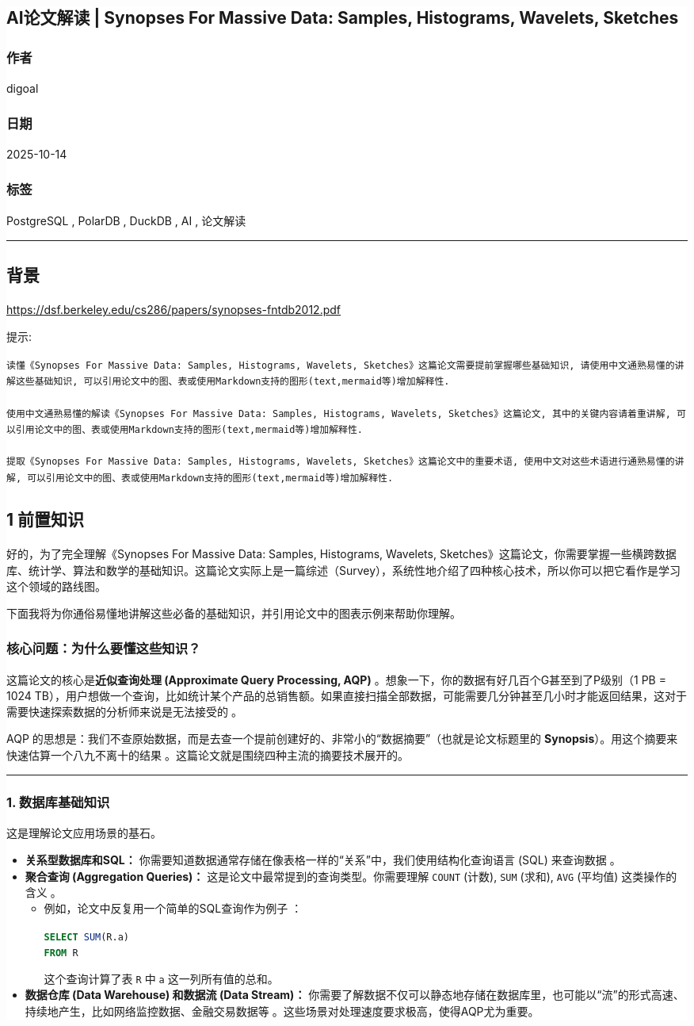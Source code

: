## AI论文解读 | Synopses For Massive Data: Samples, Histograms, Wavelets, Sketches
        
### 作者        
digoal        
        
### 日期        
2025-10-14        
        
### 标签        
PostgreSQL , PolarDB , DuckDB , AI , 论文解读        
        
----        
        
## 背景  
      
https://dsf.berkeley.edu/cs286/papers/synopses-fntdb2012.pdf        
  
提示:          
```          
读懂《Synopses For Massive Data: Samples, Histograms, Wavelets, Sketches》这篇论文需要提前掌握哪些基础知识, 请使用中文通熟易懂的讲解这些基础知识, 可以引用论文中的图、表或使用Markdown支持的图形(text,mermaid等)增加解释性. 
  
使用中文通熟易懂的解读《Synopses For Massive Data: Samples, Histograms, Wavelets, Sketches》这篇论文, 其中的关键内容请着重讲解, 可以引用论文中的图、表或使用Markdown支持的图形(text,mermaid等)增加解释性. 
  
提取《Synopses For Massive Data: Samples, Histograms, Wavelets, Sketches》这篇论文中的重要术语, 使用中文对这些术语进行通熟易懂的讲解, 可以引用论文中的图、表或使用Markdown支持的图形(text,mermaid等)增加解释性. 
```     
  
## 1 前置知识 
  
好的，为了完全理解《Synopses For Massive Data: Samples, Histograms, Wavelets, Sketches》这篇论文，你需要掌握一些横跨数据库、统计学、算法和数学的基础知识。这篇论文实际上是一篇综述（Survey），系统性地介绍了四种核心技术，所以你可以把它看作是学习这个领域的路线图。

下面我将为你通俗易懂地讲解这些必备的基础知识，并引用论文中的图表示例来帮助你理解。

### 核心问题：为什么要懂这些知识？

这篇论文的核心是**近似查询处理 (Approximate Query Processing, AQP)** 。想象一下，你的数据有好几百个G甚至到了P级别（1 PB = 1024 TB），用户想做一个查询，比如统计某个产品的总销售额。如果直接扫描全部数据，可能需要几分钟甚至几小时才能返回结果，这对于需要快速探索数据的分析师来说是无法接受的 。

AQP 的思想是：我们不查原始数据，而是去查一个提前创建好的、非常小的“数据摘要”（也就是论文标题里的 **Synopsis**）。用这个摘要来快速估算一个八九不离十的结果 。这篇论文就是围绕四种主流的摘要技术展开的。

-----

### 1\. 数据库基础知识

这是理解论文应用场景的基石。

  * **关系型数据库和SQL：** 你需要知道数据通常存储在像表格一样的“关系”中，我们使用结构化查询语言 (SQL) 来查询数据 。
  * **聚合查询 (Aggregation Queries)：** 这是论文中最常提到的查询类型。你需要理解 `COUNT` (计数), `SUM` (求和), `AVG` (平均值) 这类操作的含义 。
      * 例如，论文中反复用一个简单的SQL查询作为例子 ：
        ```sql
        SELECT SUM(R.a)
        FROM R
        ```
        这个查询计算了表 `R` 中 `a` 这一列所有值的总和。
  * **数据仓库 (Data Warehouse) 和数据流 (Data Stream)：** 你需要了解数据不仅可以静态地存储在数据库里，也可能以“流”的形式高速、持续地产生，比如网络监控数据、金融交易数据等 。这些场景对处理速度要求极高，使得AQP尤为重要。
